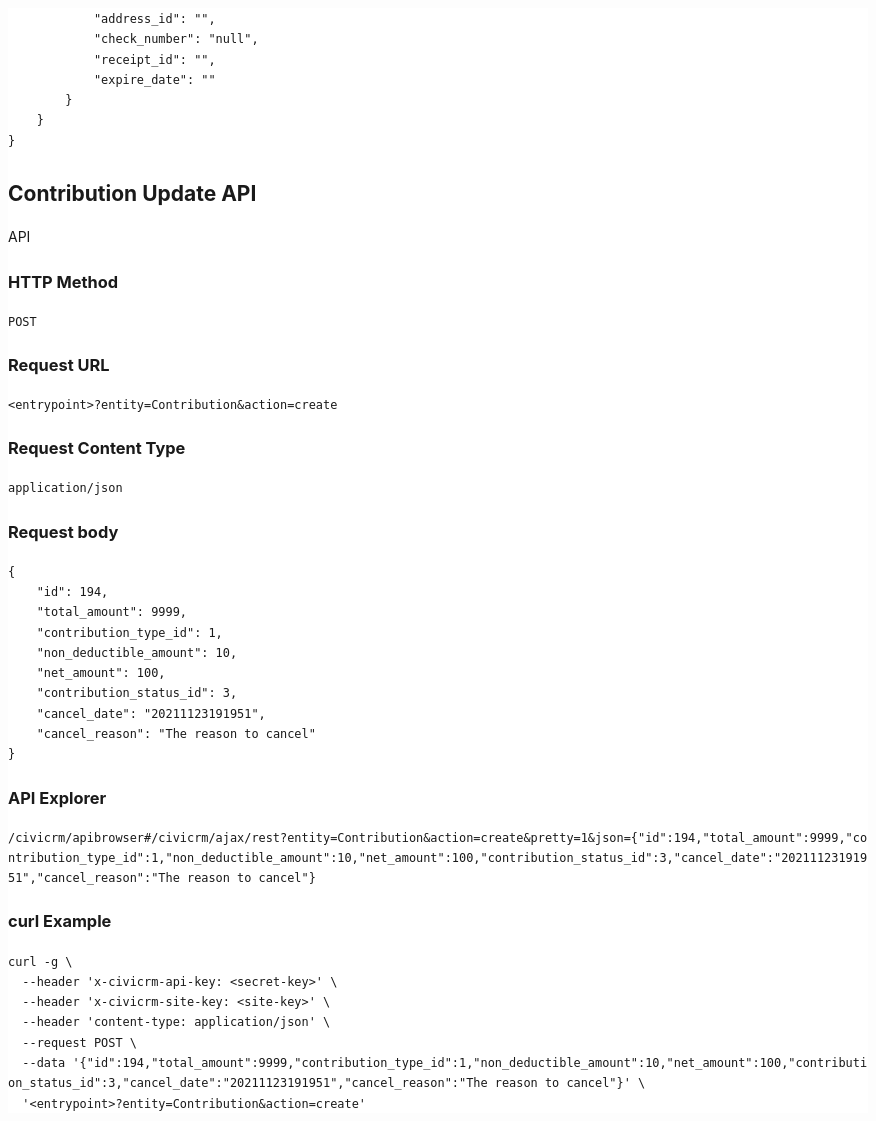 ```
            "address_id": "",
            "check_number": "null",
            "receipt_id": "",
            "expire_date": ""
        }
    }
}
```

## Contribution Update API

  API

### HTTP Method
```
POST
```

### Request URL
```
<entrypoint>?entity=Contribution&action=create
```

### Request Content Type
```
application/json
```

### Request body
```
{
    "id": 194,
    "total_amount": 9999,
    "contribution_type_id": 1,
    "non_deductible_amount": 10,
    "net_amount": 100,
    "contribution_status_id": 3,
    "cancel_date": "20211123191951",
    "cancel_reason": "The reason to cancel"
}
```

### API Explorer
```
/civicrm/apibrowser#/civicrm/ajax/rest?entity=Contribution&action=create&pretty=1&json={"id":194,"total_amount":9999,"contribution_type_id":1,"non_deductible_amount":10,"net_amount":100,"contribution_status_id":3,"cancel_date":"20211123191951","cancel_reason":"The reason to cancel"}
```

### curl Example
```
curl -g \
  --header 'x-civicrm-api-key: <secret-key>' \
  --header 'x-civicrm-site-key: <site-key>' \ 
  --header 'content-type: application/json' \
  --request POST \
  --data '{"id":194,"total_amount":9999,"contribution_type_id":1,"non_deductible_amount":10,"net_amount":100,"contribution_status_id":3,"cancel_date":"20211123191951","cancel_reason":"The reason to cancel"}' \
  '<entrypoint>?entity=Contribution&action=create'
```
